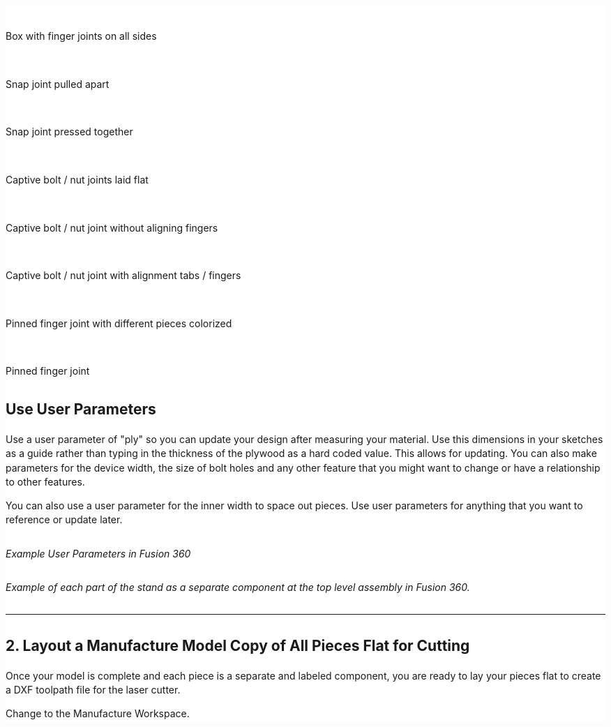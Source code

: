 <div class="image-card-jimmy">
<div class="image-box-jimmy"><img class="fit-img-jimmy" src="/ICS/icsfs/mm/2022_finger_joints_laser_cut.png?target=c67e7170-3787-4891-a1be-b1d67b9ef76c" alt="" width="100%" height="auto" /></div>
<p class="caption-jimmy">Box with finger joints on all sides</p>
</div>
<div class="image-card-jimmy">
<div class="image-box-jimmy"><img class="fit-img-jimmy" src="/ICS/icsfs/mm/2022_snap_joints_laser_cut_1.png?target=5b9cad82-7130-4e50-bf3a-3bcd90ae7932" alt="" width="100%" height="auto" /></div>
<p class="caption-jimmy">Snap joint pulled apart</p>
</div>
<div class="image-card-jimmy">
<div class="image-box-jimmy"><img class="fit-img-jimmy" src="/ICS/icsfs/mm/2022_snap_joints_laser_cut_2.png?target=6dbb4191-1fe0-46d1-992e-eed2f5879dd0" alt="" width="100%" height="auto" /></div>
<p class="caption-jimmy">Snap joint pressed together</p>
</div>
<div class="image-card-jimmy">
<div class="image-box-jimmy"><img class="fit-img-jimmy" src="/ICS/icsfs/mm/2022_captive_nut_joints_laser_cut.png?target=15440b0a-f014-4b24-9d0e-45ad786a6331" alt="" width="100%" height="auto" /></div>
<p class="caption-jimmy">Captive bolt / nut joints laid flat</p>
</div>
<div class="image-card-jimmy">
<div class="image-box-jimmy"><img class="fit-img-jimmy" src="/ICS/icsfs/mm/2022_captive_nut_joints_laser_cut_2.png?target=271e9d84-1865-4f4f-954d-a139826c2d05" alt="" width="100%" height="auto" /></div>
<p class="caption-jimmy">Captive bolt / nut joint without aligning fingers</p>
</div>
<div class="imag-card-jimmy">
<div class="image-box-jimmy"><img class="fit-img-jimmy" src="/ICS/icsfs/mm/2022_captive_nut_joints_with_fingers_laser_cut.png?target=bdf5e5eb-6629-478a-aaa1-530365e6a31d" alt="" width="100%" height="auto" /></div>
<p class="caption-jimmy">Captive bolt / nut joint with alignment tabs / fingers</p>
</div>
<div class="imaeg-card-jimmy">
<div class="image-box-jimmy"><img class="fit-img-jimmy" src="/ICS/icsfs/mm/2022_pinned_finger_joints_laser_cut_colors.png?target=3c620664-0caf-4c08-9393-9f83f7a0faa7" alt="" width="100%" height="auto" /></div>
<p class="caption-jimmy">Pinned finger joint with different pieces colorized</p>
</div>
<div class="image-card-jimmy">
<div class="image-box-jimmy"><img class="fit-img-jimmy" src="/ICS/icsfs/mm/2022_pinned_finger_joints_laser_cut.png?target=9fd21b36-97de-4277-b7a1-fce7be9c1562" alt="" width="100%" height="auto" /></div>
<p class="caption-jimmy">Pinned finger joint</p>
</div>
</div>
<h2>Use User Parameters</h2>
<div class="flex-container-jimmy">
<div class="half-box">
<p>Use a user parameter of "ply" so you can update your design after measuring your material. Use this dimensions in your sketches as a guide rather than typing in the thickness of the plywood as a hard coded value. This allows for updating. You can also make parameters for the device width, the size of bolt holes and any other feature that you might want to change or have a relationship to other features.</p>
<p>You can also use a user parameter for the inner width to space out pieces. Use user parameters for anything that you want to reference or update later.</p>
</div>
<div class="half-box" style="display: flex; flex-direction: column;"><img src="/ICS/icsfs/mm/2021_laser_cut_user_parameters.png?target=5e8ff8e7-9c07-48e6-a77d-0850b5b5dc20" alt="" width="100%" height="auto" />
<p><em><span class="caption-jimmy">Example User Parameters in Fusion 360</span></em></p>
<img src="/ICS/icsfs/mm/2021_laser_cut_stand_components_and_parts.png?target=57ad1d89-963c-4d4a-bf3e-bafa6e3f4b3e" alt="" width="100%" height="auto" />
<p><em><span class="caption-jimmy">Example of each part of the stand as a separate component at the top level assembly in Fusion 360.</span></em></p>
</div>
</div>
<hr />
<h2>2. Layout a Manufacture Model Copy of All Pieces Flat for Cutting</h2>
<div class="flex-container-jimmy">
<div class="half-box">
<p>Once your model is complete and each piece is a separate and labeled component, you are ready to lay your pieces flat to create a DXF toolpath file for the laser cutter.</p>
<p>Change to the Manufacture Workspace.</p>